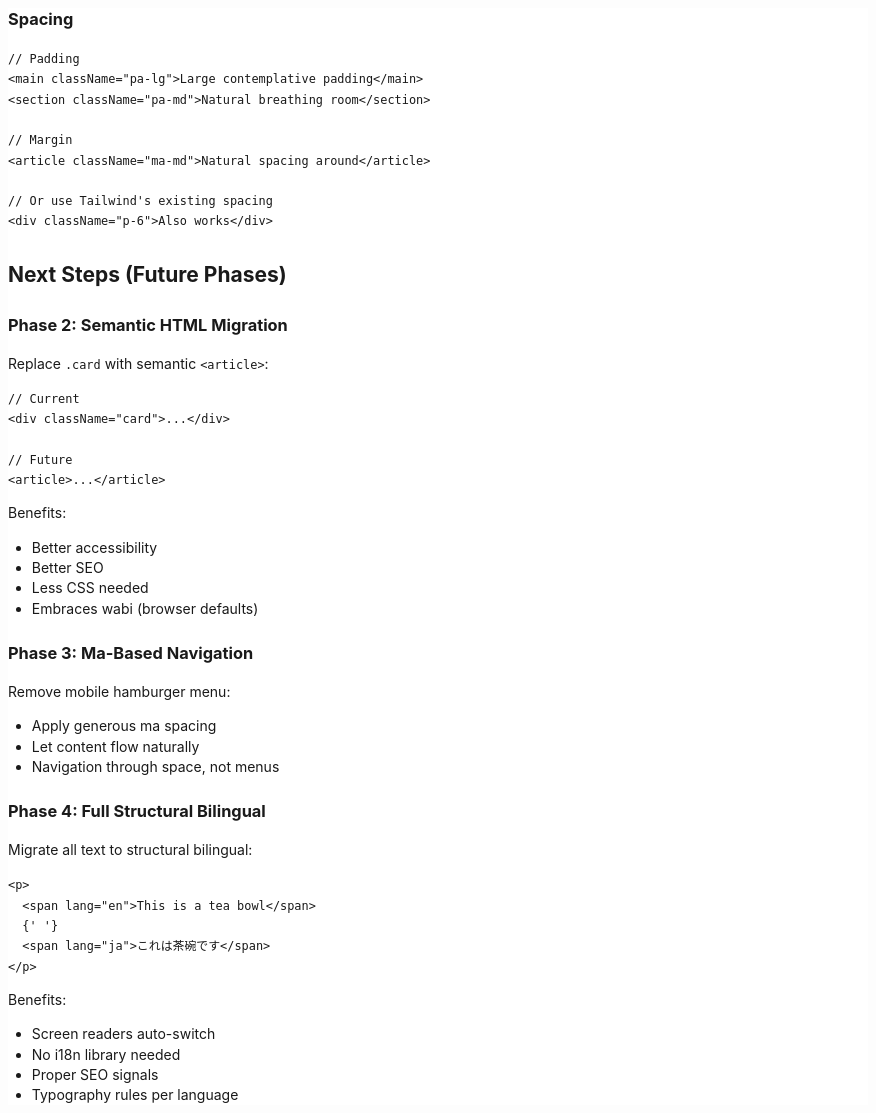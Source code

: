 ### Spacing

```tsx
// Padding
<main className="pa-lg">Large contemplative padding</main>
<section className="pa-md">Natural breathing room</section>

// Margin
<article className="ma-md">Natural spacing around</article>

// Or use Tailwind's existing spacing
<div className="p-6">Also works</div>
```

## Next Steps (Future Phases)

### Phase 2: Semantic HTML Migration

Replace `.card` with semantic `<article>`:

```tsx
// Current
<div className="card">...</div>

// Future
<article>...</article>
```

Benefits:
- Better accessibility
- Better SEO
- Less CSS needed
- Embraces wabi (browser defaults)

### Phase 3: Ma-Based Navigation

Remove mobile hamburger menu:
- Apply generous ma spacing
- Let content flow naturally
- Navigation through space, not menus

### Phase 4: Full Structural Bilingual

Migrate all text to structural bilingual:

```tsx
<p>
  <span lang="en">This is a tea bowl</span>
  {' '}
  <span lang="ja">これは茶碗です</span>
</p>
```

Benefits:
- Screen readers auto-switch
- No i18n library needed
- Proper SEO signals
- Typography rules per language
